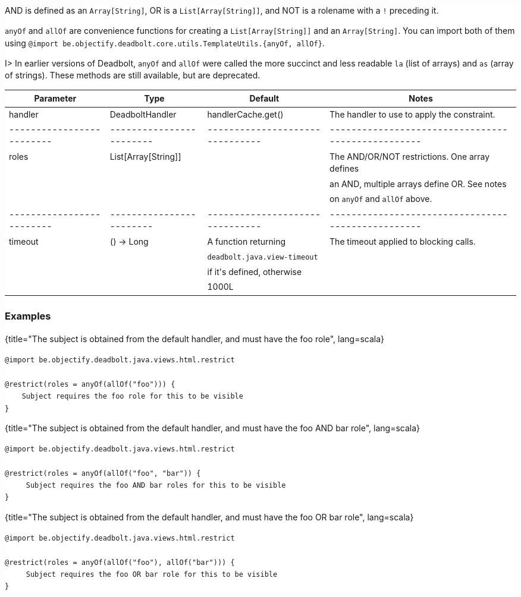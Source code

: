 AND is defined as an `Array[String]`, OR is a `List[Array[String]]`, and NOT is a rolename with a `!` preceding it.

`anyOf` and `allOf` are convenience functions for creating a `List[Array[String]]` and an `Array[String]`.  You can import both of them using `@import be.objectify.deadbolt.core.utils.TemplateUtils.{anyOf, allOf}`.

I> In earlier versions of Deadbolt, `anyOf` and `allOf` were called the more succinct and less readable `la` (list of arrays) and `as` (array of strings).  These methods are still available, but are deprecated.


|Parameter                |Type                    | Default                       | Notes                                            |
|-------------------------|------------------------|-------------------------------|--------------------------------------------------|
| handler                 | DeadboltHandler        | handlerCache.get()            | The handler to use to apply the constraint.      |
|-------------------------|------------------------|-------------------------------|--------------------------------------------------|
| roles                   | List[Array[String]]    |                               | The AND/OR/NOT restrictions. One array defines   |
|                         |                        |                               | an AND, multiple arrays define OR.   See notes   |
|                         |                        |                               | on `anyOf` and `allOf` above.                          |
|-------------------------|------------------------|-------------------------------|--------------------------------------------------|
| timeout                 | () -> Long             | A function returning          | The timeout applied to blocking calls.           |
|                         |                        | `deadbolt.java.view-timeout`  |                                                  |
|                         |                        | if it's defined, otherwise    |                                                  |
|                         |                        | 1000L                         |                                                  |

### Examples

{title="The subject is obtained from the default handler, and must have the foo role", lang=scala}
~~~~~~~
@import be.objectify.deadbolt.java.views.html.restrict

@restrict(roles = anyOf(allOf("foo"))) {
    Subject requires the foo role for this to be visible
}
~~~~~~~


{title="The subject is obtained from the default handler, and must have the foo AND bar role", lang=scala}
~~~~~~~
@import be.objectify.deadbolt.java.views.html.restrict

@restrict(roles = anyOf(allOf("foo", "bar")) {
     Subject requires the foo AND bar roles for this to be visible
}
~~~~~~~


{title="The subject is obtained from the default handler, and must have the foo OR bar role", lang=scala}
~~~~~~~
@import be.objectify.deadbolt.java.views.html.restrict

@restrict(roles = anyOf(allOf("foo"), allOf("bar"))) {
     Subject requires the foo OR bar role for this to be visible
}
~~~~~~~
